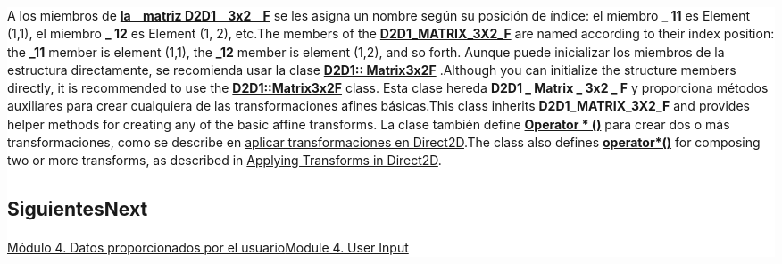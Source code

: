 <span data-ttu-id="6e39f-281">A los miembros de [**la \_ matriz D2D1 \_ 3x2 \_ F**](/windows/desktop/Direct2D/d2d1-matrix-3x2-f) se les asigna un nombre según su posición de índice: el miembro **\_ 11** es Element (1,1), el miembro **\_ 12** es Element (1, 2), etc.</span><span class="sxs-lookup"><span data-stu-id="6e39f-281">The members of the [**D2D1\_MATRIX\_3X2\_F**](/windows/desktop/Direct2D/d2d1-matrix-3x2-f) are named according to their index position: the **\_11** member is element (1,1), the **\_12** member is element (1,2), and so forth.</span></span> <span data-ttu-id="6e39f-282">Aunque puede inicializar los miembros de la estructura directamente, se recomienda usar la clase [**D2D1:: Matrix3x2F**](/windows/desktop/api/d2d1helper/nl-d2d1helper-matrix3x2f) .</span><span class="sxs-lookup"><span data-stu-id="6e39f-282">Although you can initialize the structure members directly, it is recommended to use the [**D2D1::Matrix3x2F**](/windows/desktop/api/d2d1helper/nl-d2d1helper-matrix3x2f) class.</span></span> <span data-ttu-id="6e39f-283">Esta clase hereda **D2D1 \_ Matrix \_ 3x2 \_ F** y proporciona métodos auxiliares para crear cualquiera de las transformaciones afines básicas.</span><span class="sxs-lookup"><span data-stu-id="6e39f-283">This class inherits **D2D1\_MATRIX\_3X2\_F** and provides helper methods for creating any of the basic affine transforms.</span></span> <span data-ttu-id="6e39f-284">La clase también define [**Operator \* ()**](/windows/desktop/api/d2d1helper/nf-d2d1helper-matrix3x2f-operator-mult) para crear dos o más transformaciones, como se describe en [aplicar transformaciones en Direct2D](applying-transforms-in-direct2d.md).</span><span class="sxs-lookup"><span data-stu-id="6e39f-284">The class also defines [**operator\*()**](/windows/desktop/api/d2d1helper/nf-d2d1helper-matrix3x2f-operator-mult) for composing two or more transforms, as described in [Applying Transforms in Direct2D](applying-transforms-in-direct2d.md).</span></span>

## <a name="next"></a><span data-ttu-id="6e39f-285">Siguientes</span><span class="sxs-lookup"><span data-stu-id="6e39f-285">Next</span></span>

[<span data-ttu-id="6e39f-286">Módulo 4. Datos proporcionados por el usuario</span><span class="sxs-lookup"><span data-stu-id="6e39f-286">Module 4. User Input</span></span>](module-4--user-input.md)

 

 